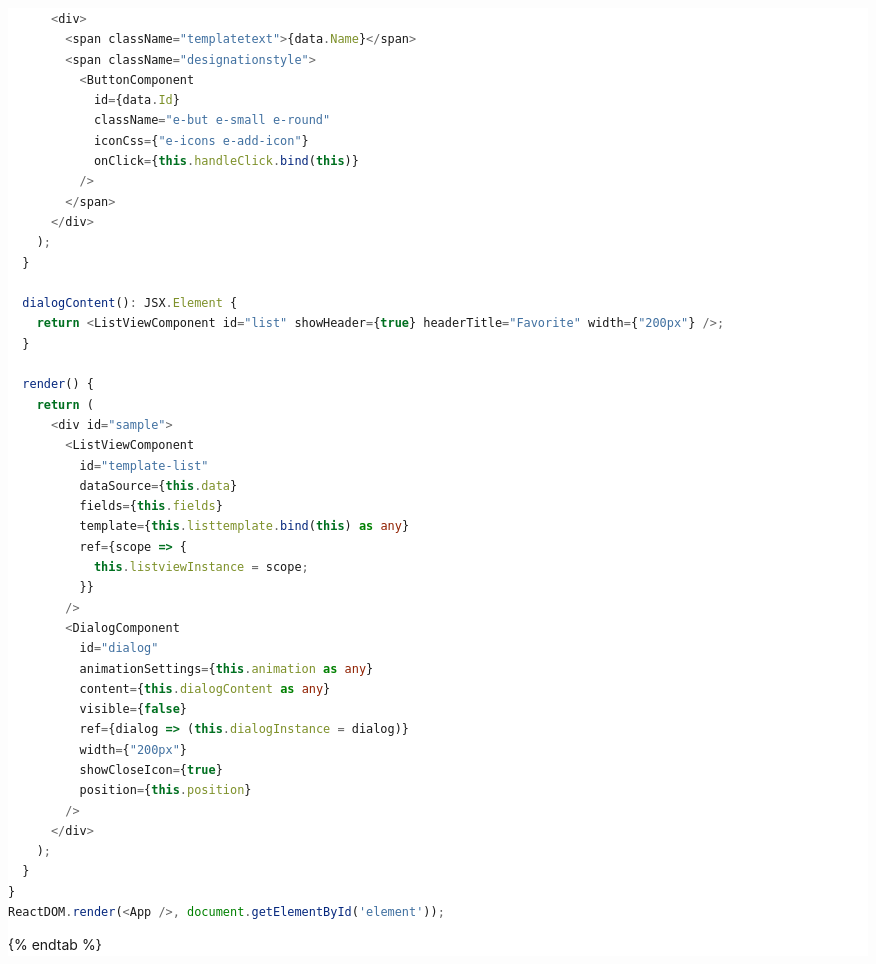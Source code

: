 ```typescript
      <div>
        <span className="templatetext">{data.Name}</span>
        <span className="designationstyle">
          <ButtonComponent
            id={data.Id}
            className="e-but e-small e-round"
            iconCss={"e-icons e-add-icon"}
            onClick={this.handleClick.bind(this)}
          />
        </span>
      </div>
    );
  }

  dialogContent(): JSX.Element {
    return <ListViewComponent id="list" showHeader={true} headerTitle="Favorite" width={"200px"} />;
  }

  render() {
    return (
      <div id="sample">
        <ListViewComponent
          id="template-list"
          dataSource={this.data}
          fields={this.fields}
          template={this.listtemplate.bind(this) as any}
          ref={scope => {
            this.listviewInstance = scope;
          }}
        />
        <DialogComponent
          id="dialog"
          animationSettings={this.animation as any}
          content={this.dialogContent as any}
          visible={false}
          ref={dialog => (this.dialogInstance = dialog)}
          width={"200px"}
          showCloseIcon={true}
          position={this.position}
        />
      </div>
    );
  }
}
ReactDOM.render(<App />, document.getElementById('element'));

```

{% endtab %}
